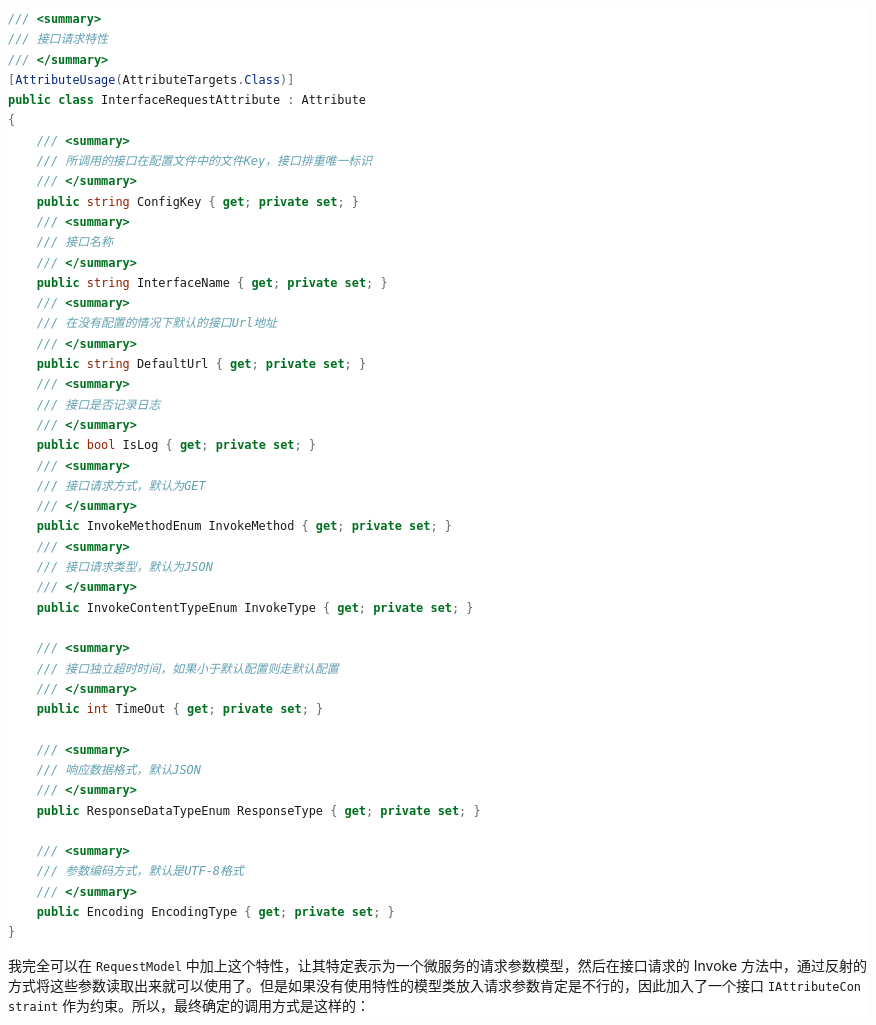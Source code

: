 ```C#
/// <summary>
/// 接口请求特性
/// </summary>
[AttributeUsage(AttributeTargets.Class)]
public class InterfaceRequestAttribute : Attribute
{
    /// <summary>
    /// 所调用的接口在配置文件中的文件Key，接口排重唯一标识
    /// </summary>
    public string ConfigKey { get; private set; }
    /// <summary>
    /// 接口名称
    /// </summary>
    public string InterfaceName { get; private set; }
    /// <summary>
    /// 在没有配置的情况下默认的接口Url地址
    /// </summary>
    public string DefaultUrl { get; private set; }
    /// <summary>
    /// 接口是否记录日志
    /// </summary>
    public bool IsLog { get; private set; }
    /// <summary>
    /// 接口请求方式，默认为GET
    /// </summary>
    public InvokeMethodEnum InvokeMethod { get; private set; }
    /// <summary>
    /// 接口请求类型，默认为JSON
    /// </summary>
    public InvokeContentTypeEnum InvokeType { get; private set; }

    /// <summary>
    /// 接口独立超时时间，如果小于默认配置则走默认配置
    /// </summary>
    public int TimeOut { get; private set; }

    /// <summary>
    /// 响应数据格式，默认JSON
    /// </summary>
    public ResponseDataTypeEnum ResponseType { get; private set; }

    /// <summary>
    /// 参数编码方式，默认是UTF-8格式
    /// </summary>
    public Encoding EncodingType { get; private set; }
}
```

我完全可以在 `RequestModel` 中加上这个特性，让其特定表示为一个微服务的请求参数模型，然后在接口请求的 Invoke 方法中，通过反射的方式将这些参数读取出来就可以使用了。但是如果没有使用特性的模型类放入请求参数肯定是不行的，因此加入了一个接口 `IAttributeConstraint` 作为约束。所以，最终确定的调用方式是这样的：
